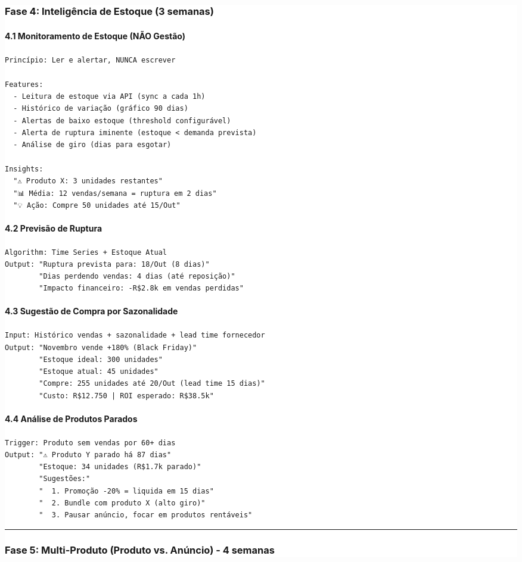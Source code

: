 
### Fase 4: Inteligência de Estoque (3 semanas)

#### 4.1 Monitoramento de Estoque (NÃO Gestão)
```
Princípio: Ler e alertar, NUNCA escrever

Features:
  - Leitura de estoque via API (sync a cada 1h)
  - Histórico de variação (gráfico 90 dias)
  - Alertas de baixo estoque (threshold configurável)
  - Alerta de ruptura iminente (estoque < demanda prevista)
  - Análise de giro (dias para esgotar)
  
Insights:
  "⚠️ Produto X: 3 unidades restantes"
  "📊 Média: 12 vendas/semana = ruptura em 2 dias"
  "💡 Ação: Compre 50 unidades até 15/Out"
```

#### 4.2 Previsão de Ruptura
```
Algorithm: Time Series + Estoque Atual
Output: "Ruptura prevista para: 18/Out (8 dias)"
        "Dias perdendo vendas: 4 dias (até reposição)"
        "Impacto financeiro: -R$2.8k em vendas perdidas"
```

#### 4.3 Sugestão de Compra por Sazonalidade
```
Input: Histórico vendas + sazonalidade + lead time fornecedor
Output: "Novembro vende +180% (Black Friday)"
        "Estoque ideal: 300 unidades"
        "Estoque atual: 45 unidades"
        "Compre: 255 unidades até 20/Out (lead time 15 dias)"
        "Custo: R$12.750 | ROI esperado: R$38.5k"
```

#### 4.4 Análise de Produtos Parados
```
Trigger: Produto sem vendas por 60+ dias
Output: "⚠️ Produto Y parado há 87 dias"
        "Estoque: 34 unidades (R$1.7k parado)"
        "Sugestões:"
        "  1. Promoção -20% = liquida em 15 dias"
        "  2. Bundle com produto X (alto giro)"
        "  3. Pausar anúncio, focar em produtos rentáveis"
```

---

### Fase 5: Multi-Produto (Produto vs. Anúncio) - 4 semanas
